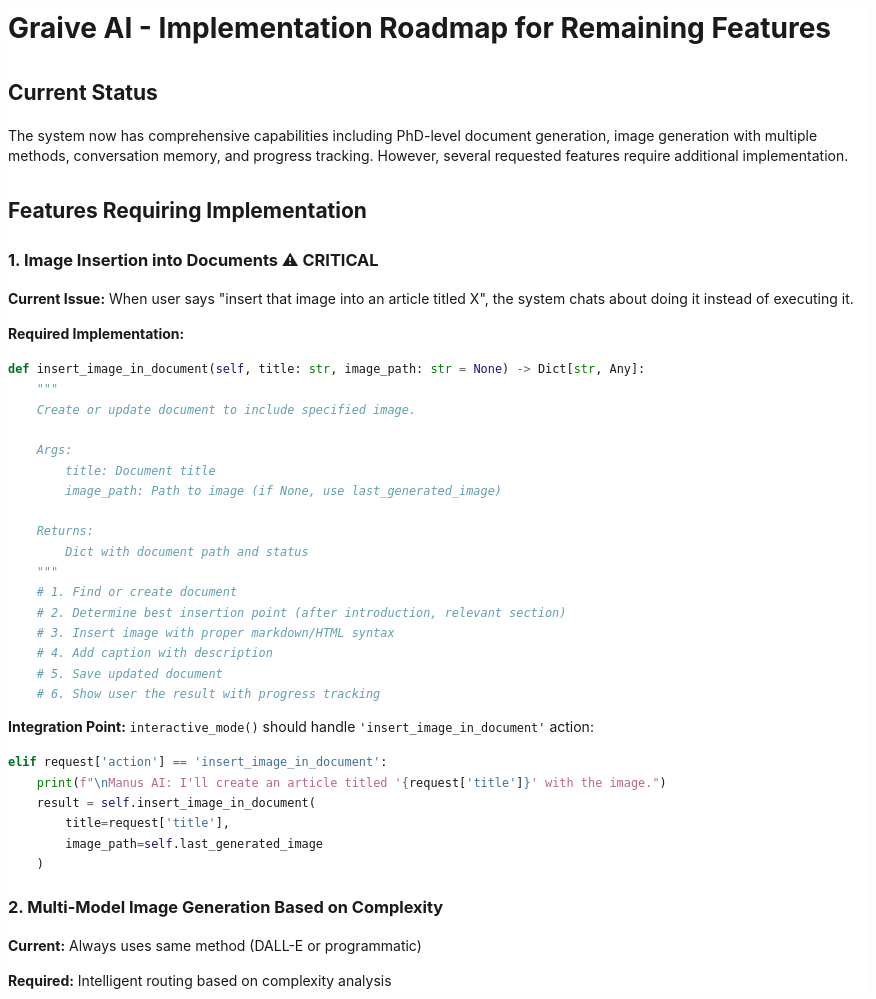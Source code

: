 # Graive AI - Implementation Roadmap for Remaining Features

## Current Status

The system now has comprehensive capabilities including PhD-level document generation, image generation with multiple methods, conversation memory, and progress tracking. However, several requested features require additional implementation.

## Features Requiring Implementation

### 1. Image Insertion into Documents ⚠️ CRITICAL

**Current Issue:** When user says "insert that image into an article titled X", the system chats about doing it instead of executing it.

**Required Implementation:**
```python
def insert_image_in_document(self, title: str, image_path: str = None) -> Dict[str, Any]:
    """
    Create or update document to include specified image.
    
    Args:
        title: Document title
        image_path: Path to image (if None, use last_generated_image)
    
    Returns:
        Dict with document path and status
    """
    # 1. Find or create document
    # 2. Determine best insertion point (after introduction, relevant section)
    # 3. Insert image with proper markdown/HTML syntax
    # 4. Add caption with description
    # 5. Save updated document
    # 6. Show user the result with progress tracking
```

**Integration Point:** `interactive_mode()` should handle `'insert_image_in_document'` action:
```python
elif request['action'] == 'insert_image_in_document':
    print(f"\nManus AI: I'll create an article titled '{request['title']}' with the image.")
    result = self.insert_image_in_document(
        title=request['title'],
        image_path=self.last_generated_image
    )
```

### 2. Multi-Model Image Generation Based on Complexity

**Current:** Always uses same method (DALL-E or programmatic)

**Required:** Intelligent routing based on complexity analysis
